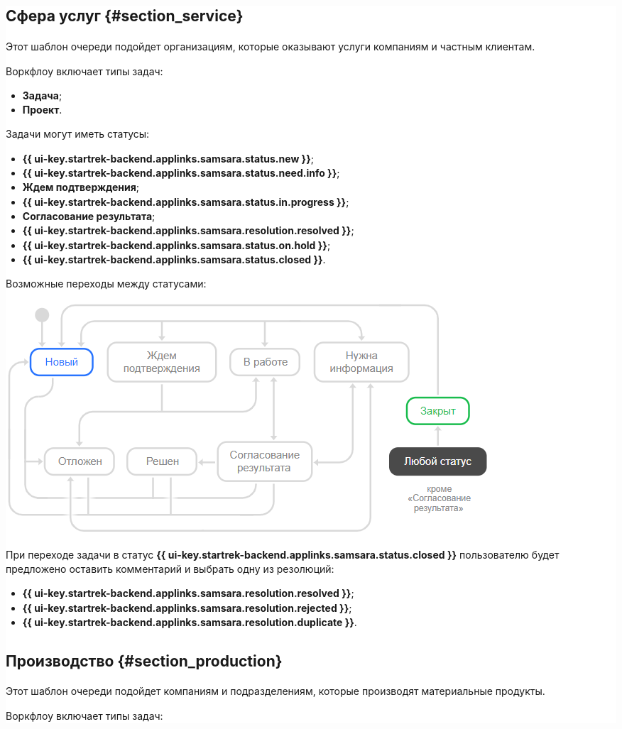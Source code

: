 
## Сфера услуг {#section_service}

Этот шаблон очереди подойдет организациям, которые оказывают услуги компаниям и частным клиентам.

Воркфлоу включает типы задач: 

- **Задача**;
- **Проект**.

Задачи могут иметь статусы: 

- **{{ ui-key.startrek-backend.applinks.samsara.status.new }}**;
- **{{ ui-key.startrek-backend.applinks.samsara.status.need.info }}**;
- **Ждем подтверждения**;
- **{{ ui-key.startrek-backend.applinks.samsara.status.in.progress }}**;
- **Согласование результата**;
- **{{ ui-key.startrek-backend.applinks.samsara.resolution.resolved }}**;
- **{{ ui-key.startrek-backend.applinks.samsara.status.on.hold }}**;
- **{{ ui-key.startrek-backend.applinks.samsara.status.closed }}**.

Возможные переходы между статусами:

![](../../_assets/tracker/workflow-service.png)

При переходе задачи в статус **{{ ui-key.startrek-backend.applinks.samsara.status.closed }}** пользователю будет предложено оставить комментарий и выбрать одну из резолюций:

- **{{ ui-key.startrek-backend.applinks.samsara.resolution.resolved }}**;
- **{{ ui-key.startrek-backend.applinks.samsara.resolution.rejected }}**;
- **{{ ui-key.startrek-backend.applinks.samsara.resolution.duplicate }}**.

## Производство {#section_production}

Этот шаблон очереди подойдет компаниям и подразделениям, которые производят материальные продукты.

Воркфлоу включает типы задач:
